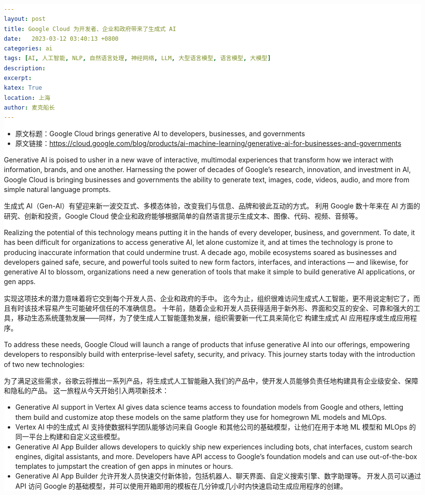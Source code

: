 ```yaml
---
layout: post
title: Google Cloud 为开发者、企业和政府带来了生成式 AI
date:   2023-03-12 03:40:13 +0800
categories: ai
tags: [AI, 人工智能, NLP, 自然语言处理, 神经网络, LLM, 大型语言模型, 语言模型, 大模型]
description: 
excerpt: 
katex: True
location: 上海
author: 麦克船长
---
```


* 原文标题：Google Cloud brings generative AI to developers, businesses, and governments
* 原文链接：https://cloud.google.com/blog/products/ai-machine-learning/generative-ai-for-businesses-and-governments

Generative AI is poised to usher in a new wave of interactive, multimodal experiences that transform how we interact with information, brands, and one another. Harnessing the power of decades of Google’s research, innovation, and investment in AI, Google Cloud is bringing businesses and governments the ability to generate text, images, code, videos, audio, and more from simple natural language prompts. 

生成式 AI（Gen-AI）有望迎来新一波交互式、多模态体验，改变我们与信息、品牌和彼此互动的方式。 利用 Google 数十年来在 AI 方面的研究、创新和投资，Google Cloud 使企业和政府能够根据简单的自然语言提示生成文本、图像、代码、视频、音频等。

Realizing the potential of this technology means putting it in the hands of every developer, business, and government. To date, it has been difficult for organizations to access generative AI, let alone customize it, and at times the technology is prone to producing inaccurate information that could undermine trust. A decade ago, mobile ecosystems soared as businesses and developers gained safe, secure, and powerful tools suited to new form factors, interfaces, and interactions — and likewise, for generative AI to blossom, organizations need a new generation of tools that make it simple to build generative AI applications, or gen apps. 

实现这项技术的潜力意味着将它交到每个开发人员、企业和政府的手中。 迄今为止，组织很难访问生成式人工智能，更不用说定制它了，而且有时该技术容易产生可能破坏信任的不准确信息。 十年前，随着企业和开发人员获得适用于新外形、界面和交互的安全、可靠和强大的工具，移动生态系统蓬勃发展——同样，为了使生成人工智能蓬勃发展，组织需要新一代工具来简化它 构建生成式 AI 应用程序或生成应用程序。

To address these needs, Google Cloud will launch a range of products that infuse generative AI into our offerings, empowering developers to responsibly build with enterprise-level safety, security, and privacy. This journey starts today with the introduction of two new technologies:

为了满足这些需求，谷歌云将推出一系列产品，将生成式人工智能融入我们的产品中，使开发人员能够负责任地构建具有企业级安全、保障和隐私的产品。 这一旅程从今天开始引入两项新技术：

* Generative AI support in Vertex AI gives data science teams access to foundation models from Google and others, letting them build and customize atop these models on the same platform they use for homegrown ML models and MLOps. 
* Vertex AI 中的生成式 AI 支持使数据科学团队能够访问来自 Google 和其他公司的基础模型，让他们在用于本地 ML 模型和 MLOps 的同一平台上构建和自定义这些模型。
* Generative AI App Builder allows developers to quickly ship new experiences including bots, chat interfaces, custom search engines, digital assistants, and more. Developers have API access to Google’s foundation models and can use out-of-the-box templates to jumpstart the creation of gen apps in minutes or hours.
* Generative AI App Builder 允许开发人员快速交付新体验，包括机器人、聊天界面、自定义搜索引擎、数字助理等。 开发人员可以通过 API 访问 Google 的基础模型，并可以使用开箱即用的模板在几分钟或几小时内快速启动生成应用程序的创建。
